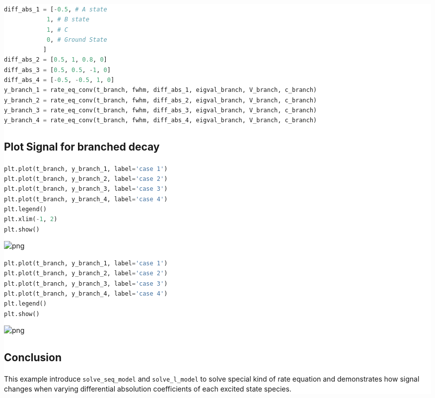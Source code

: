 ```python
diff_abs_1 = [-0.5, # A state
            1, # B state
            1, # C
            0, # Ground State
           ]
diff_abs_2 = [0.5, 1, 0.8, 0]
diff_abs_3 = [0.5, 0.5, -1, 0]
diff_abs_4 = [-0.5, -0.5, 1, 0]
y_branch_1 = rate_eq_conv(t_branch, fwhm, diff_abs_1, eigval_branch, V_branch, c_branch)
y_branch_2 = rate_eq_conv(t_branch, fwhm, diff_abs_2, eigval_branch, V_branch, c_branch)
y_branch_3 = rate_eq_conv(t_branch, fwhm, diff_abs_3, eigval_branch, V_branch, c_branch)
y_branch_4 = rate_eq_conv(t_branch, fwhm, diff_abs_4, eigval_branch, V_branch, c_branch)
```

## Plot Signal for branched decay


```python
plt.plot(t_branch, y_branch_1, label='case 1')
plt.plot(t_branch, y_branch_2, label='case 2')
plt.plot(t_branch, y_branch_3, label='case 3')
plt.plot(t_branch, y_branch_4, label='case 4')
plt.legend()
plt.xlim(-1, 2)
plt.show()
```


    
![png](Rate_eq_files/Rate_eq_25_0.png)
    



```python
plt.plot(t_branch, y_branch_1, label='case 1')
plt.plot(t_branch, y_branch_2, label='case 2')
plt.plot(t_branch, y_branch_3, label='case 3')
plt.plot(t_branch, y_branch_4, label='case 4')
plt.legend()
plt.show()
```


    
![png](Rate_eq_files/Rate_eq_26_0.png)
    


## Conclusion
This example introduce ``solve_seq_model`` and ``solve_l_model`` to solve special kind of rate equation and demonstrates how signal changes when varying differential absolution coefficients of each excited state species. 

